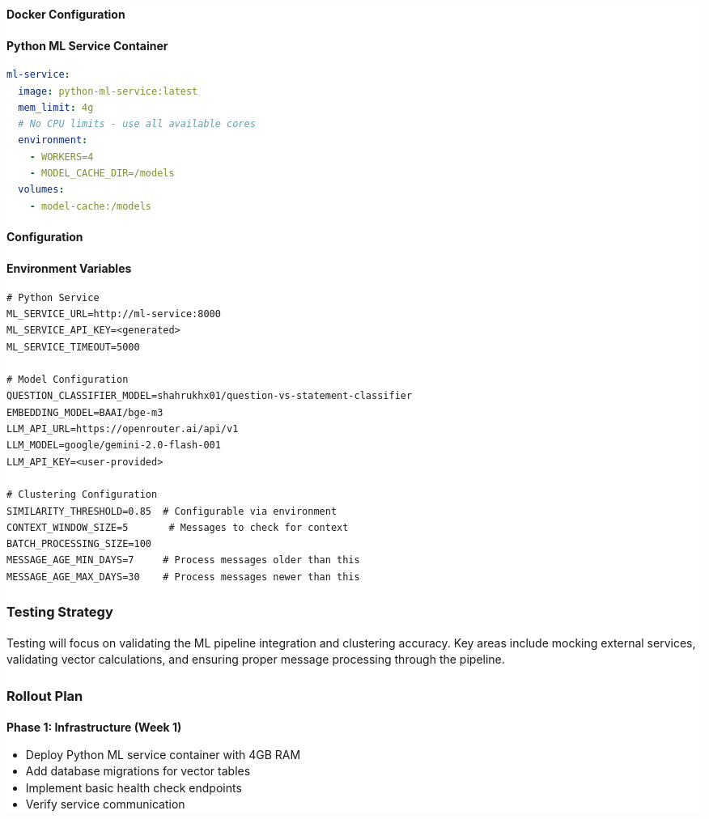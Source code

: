 #### Docker Configuration

**Python ML Service Container**
```yaml
ml-service:
  image: python-ml-service:latest
  mem_limit: 4g
  # No CPU limits - use all available cores
  environment:
    - WORKERS=4
    - MODEL_CACHE_DIR=/models
  volumes:
    - model-cache:/models
```

#### Configuration

**Environment Variables**
```
# Python Service
ML_SERVICE_URL=http://ml-service:8000
ML_SERVICE_API_KEY=<generated>
ML_SERVICE_TIMEOUT=5000

# Model Configuration
QUESTION_CLASSIFIER_MODEL=shahrukhx01/question-vs-statement-classifier
EMBEDDING_MODEL=BAAI/bge-m3
LLM_API_URL=https://openrouter.ai/api/v1
LLM_MODEL=google/gemini-2.0-flash-001
LLM_API_KEY=<user-provided>

# Clustering Configuration
SIMILARITY_THRESHOLD=0.85  # Configurable via environment
CONTEXT_WINDOW_SIZE=5       # Messages to check for context
BATCH_PROCESSING_SIZE=100
MESSAGE_AGE_MIN_DAYS=7     # Process messages older than this
MESSAGE_AGE_MAX_DAYS=30    # Process messages newer than this
```

### Testing Strategy

Testing will focus on validating the ML pipeline integration and clustering accuracy. Key areas include mocking external services, validating vector calculations, and ensuring proper message processing through the pipeline.

### Rollout Plan

**Phase 1: Infrastructure (Week 1)**
- Deploy Python ML service container with 4GB RAM
- Add database migrations for vector tables
- Implement basic health check endpoints
- Verify service communication
